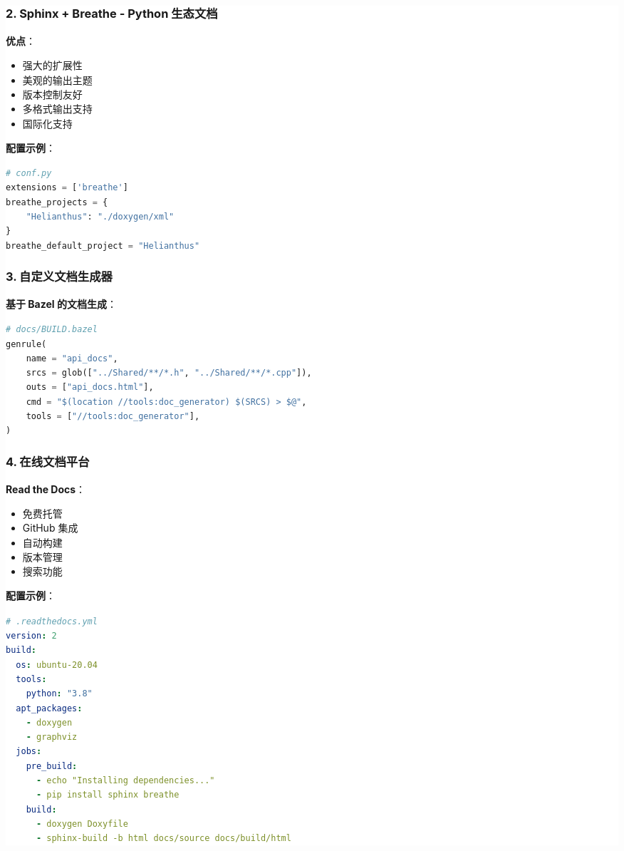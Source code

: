 ### 2. Sphinx + Breathe - Python 生态文档

**优点**：
- 强大的扩展性
- 美观的输出主题
- 版本控制友好
- 多格式输出支持
- 国际化支持

**配置示例**：
```python
# conf.py
extensions = ['breathe']
breathe_projects = {
    "Helianthus": "./doxygen/xml"
}
breathe_default_project = "Helianthus"
```

### 3. 自定义文档生成器

**基于 Bazel 的文档生成**：
```python
# docs/BUILD.bazel
genrule(
    name = "api_docs",
    srcs = glob(["../Shared/**/*.h", "../Shared/**/*.cpp"]),
    outs = ["api_docs.html"],
    cmd = "$(location //tools:doc_generator) $(SRCS) > $@",
    tools = ["//tools:doc_generator"],
)
```

### 4. 在线文档平台

**Read the Docs**：
- 免费托管
- GitHub 集成
- 自动构建
- 版本管理
- 搜索功能

**配置示例**：
```yaml
# .readthedocs.yml
version: 2
build:
  os: ubuntu-20.04
  tools:
    python: "3.8"
  apt_packages:
    - doxygen
    - graphviz
  jobs:
    pre_build:
      - echo "Installing dependencies..."
      - pip install sphinx breathe
    build:
      - doxygen Doxyfile
      - sphinx-build -b html docs/source docs/build/html
```
